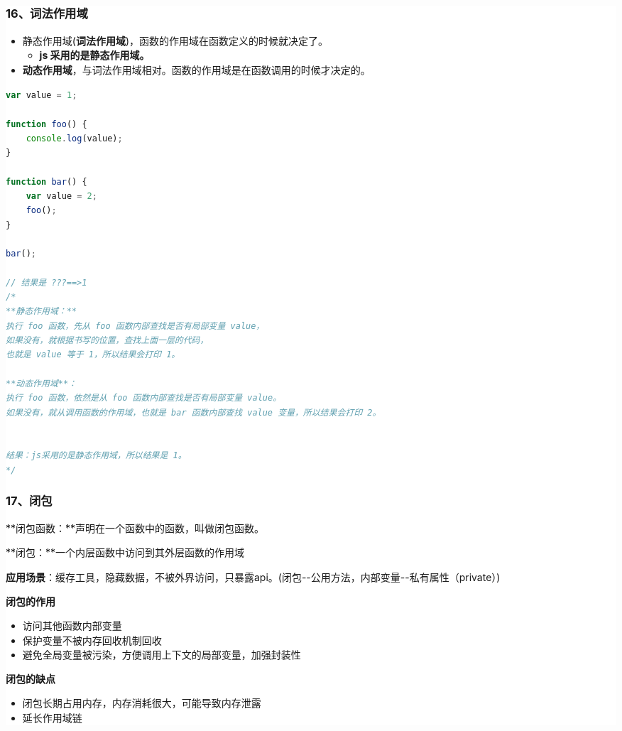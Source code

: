 ### 16、词法作用域

- 静态作用域(**词法作用域**)，函数的作用域在函数定义的时候就决定了。
  + **js 采用的是静态作用域。**
- **动态作用域**，与词法作用域相对。函数的作用域是在函数调用的时候才决定的。

```js
var value = 1;

function foo() {
    console.log(value);
}

function bar() {
    var value = 2;
    foo();
}

bar();

// 结果是 ???==>1
/*
**静态作用域：**
执行 foo 函数，先从 foo 函数内部查找是否有局部变量 value，
如果没有，就根据书写的位置，查找上面一层的代码，
也就是 value 等于 1，所以结果会打印 1。

**动态作用域**：
执行 foo 函数，依然是从 foo 函数内部查找是否有局部变量 value。
如果没有，就从调用函数的作用域，也就是 bar 函数内部查找 value 变量，所以结果会打印 2。


结果：js采用的是静态作用域，所以结果是 1。
*/

```

### 17、闭包

**闭包函数：**声明在一个函数中的函数，叫做闭包函数。

**闭包：**一个内层函数中访问到其外层函数的作用域

**应用场景**：缓存工具，隐藏数据，不被外界访问，只暴露api。(闭包--公用方法，内部变量--私有属性（private）)

**闭包的作用**

+ 访问其他函数内部变量
+ 保护变量不被内存回收机制回收
+ 避免全局变量被污染，方便调用上下文的局部变量，加强封装性

**闭包的缺点**

+ 闭包长期占用内存，内存消耗很大，可能导致内存泄露
+ 延长作用域链
